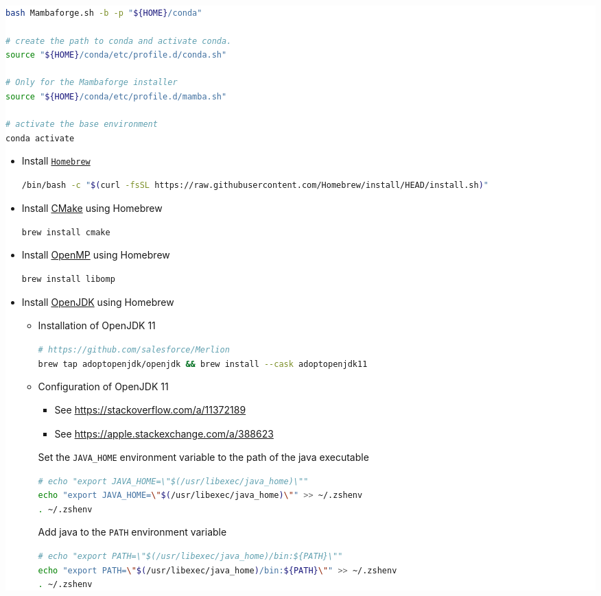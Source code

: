   ```bash
  bash Mambaforge.sh -b -p "${HOME}/conda"

  # create the path to conda and activate conda.
  source "${HOME}/conda/etc/profile.d/conda.sh"

  # Only for the Mambaforge installer
  source "${HOME}/conda/etc/profile.d/mamba.sh"

  # activate the base environment
  conda activate
  ```

* Install [`Homebrew`](<https://brew.sh>)

  ```bash
  /bin/bash -c "$(curl -fsSL https://raw.githubusercontent.com/Homebrew/install/HEAD/install.sh)"
  ```

* Install [CMake](<https://cmake.org>) using Homebrew

  ```bash
  brew install cmake
  ```

* Install [OpenMP](<https://www.openmp.org>) using Homebrew

  ```bash
  brew install libomp
  ```

* Install [OpenJDK](<https://openjdk.java.net>) using Homebrew

  * Installation of OpenJDK 11

    ```bash
    # https://github.com/salesforce/Merlion
    brew tap adoptopenjdk/openjdk && brew install --cask adoptopenjdk11
    ```

  * Configuration of OpenJDK 11

    * See <https://stackoverflow.com/a/11372189>

    * See <https://apple.stackexchange.com/a/388623>

    Set the `JAVA_HOME` environment variable to the path of the java executable

    ```bash
    # echo "export JAVA_HOME=\"$(/usr/libexec/java_home)\""
    echo "export JAVA_HOME=\"$(/usr/libexec/java_home)\"" >> ~/.zshenv
    . ~/.zshenv
    ```

    Add java to the `PATH` environment variable

    ```bash
    # echo "export PATH=\"$(/usr/libexec/java_home)/bin:${PATH}\""
    echo "export PATH=\"$(/usr/libexec/java_home)/bin:${PATH}\"" >> ~/.zshenv
    . ~/.zshenv
    ```
